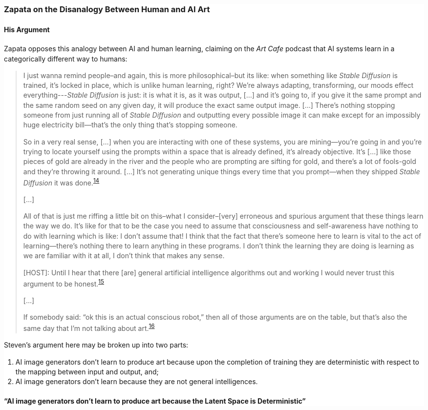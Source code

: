 ### Zapata on the Disanalogy Between Human and AI Art

#### His Argument

Zapata opposes this analogy between AI and human learning, claiming on the _Art Cafe_ podcast that AI systems learn in a categorically different way to humans:

> I just wanna remind people&#x2013;and again, this is more philosophical&#x2013;but its like: when something like _Stable Diffusion_ is trained, it&rsquo;s locked in place, which is unlike human learning, right? We&rsquo;re always adapting, transforming, our moods effect everything---_Stable Diffusion_ is just: it is what it is, as it was output, [&#x2026;] and it&rsquo;s going to, if you give it the same prompt and the same random seed on any given day, it will produce the exact same output image. [&#x2026;] There&rsquo;s nothing stopping someone from just running all of _Stable Diffusion_ and outputting every possible image it can make except for an impossibly huge electricity bill&#x2014;that&rsquo;s the only thing that&rsquo;s stopping someone.
>
> So in a very real sense, [&#x2026;] when you are interacting with one of these systems, you are mining&#x2014;you&rsquo;re going in and you&rsquo;re trying to locate yourself using the prompts within a space that is already defined, it&rsquo;s already objective. It&rsquo;s [&#x2026;] like those pieces of gold are already in the river and the people who are prompting are sifting for gold, and there&rsquo;s a lot of fools-gold and they&rsquo;re throwing it around. [&#x2026;] It&rsquo;s not generating unique things every time that you prompt&#x2014;when they shipped _Stable Diffusion_ it was done.<sup><a id="fnr.14" class="footref" href="#fn.14" role="doc-backlink">14</a></sup>
>
> [&#x2026;]
>
> All of that is just me riffing a little bit on this&#x2013;what I consider&#x2013;[very] erroneous and spurious argument that these things learn the way we do. It&rsquo;s like for that to be the case you need to assume that consciousness and self-awareness have nothing to do with learning which is like: I don&rsquo;t assume that! I think that the fact that there&rsquo;s someone here to learn is vital to the act of learning&#x2014;there&rsquo;s nothing there to learn anything in these programs. I don&rsquo;t think the learning they are doing is learning as we are familiar with it at all, I don&rsquo;t think that makes any sense.
>
> [HOST]: Until I hear that there [are] general artificial intelligence algorithms out and working I would never trust this argument to be honest.<sup><a id="fnr.15" class="footref" href="#fn.15" role="doc-backlink">15</a></sup>
>
> [&#x2026;]
>
> If somebody said: &ldquo;ok this is an actual conscious robot,&rdquo; then all of those arguments are on the table, but that&rsquo;s also the same day that I&rsquo;m not talking about art.<sup><a id="fnr.16" class="footref" href="#fn.16" role="doc-backlink">16</a></sup>

Steven&rsquo;s argument here may be broken up into two parts:

1.  AI image generators don&rsquo;t learn to produce art because upon the completion of training they are deterministic with respect to the mapping between input and output, and;
2.  AI image generators don&rsquo;t learn because they are not general intelligences.

#### &ldquo;AI image generators don&rsquo;t learn to produce art because the Latent Space is Deterministic&rdquo;
